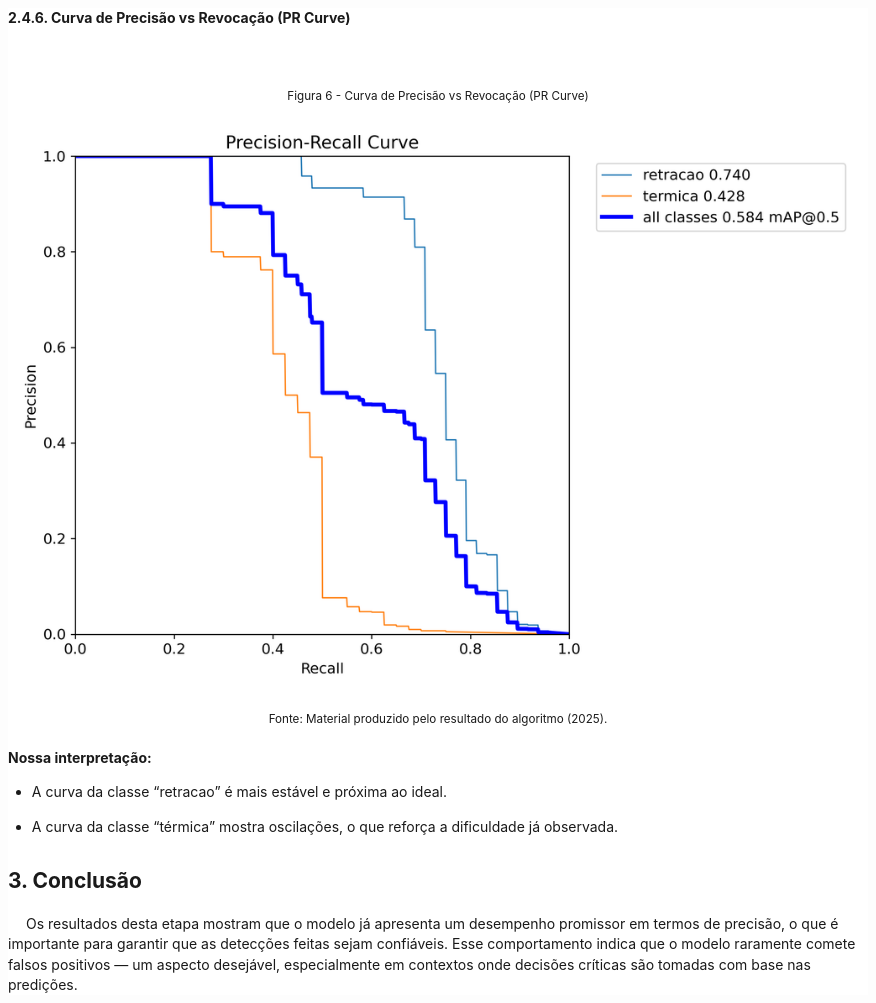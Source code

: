 #### 2.4.6. Curva de Precisão vs Revocação (PR Curve)

&emsp;

<div align="center">

  <sub>Figura 6 - Curva de Precisão vs Revocação (PR Curve) </sub>

  ![Curva PR](../../../../src/Yolo/YOLO-Det-Py/runs/detect/val/PR_curve.png)

  <sup>Fonte: Material produzido pelo resultado do algoritmo (2025).</sup>

</div>

**Nossa interpretação:**

* A curva da classe “retracao” é mais estável e próxima ao ideal.

* A curva da classe “térmica” mostra oscilações, o que reforça a dificuldade já observada.

## 3. Conclusão
 
&emsp; Os resultados desta etapa mostram que o modelo já apresenta um desempenho promissor em termos de precisão, o que é importante para garantir que as detecções feitas sejam confiáveis. Esse comportamento indica que o modelo raramente comete falsos positivos — um aspecto desejável, especialmente em contextos onde decisões críticas são tomadas com base nas predições.
